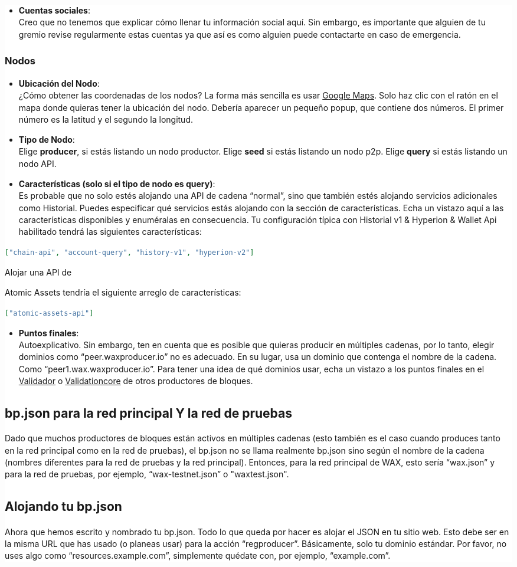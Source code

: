 - **Cuentas sociales**:<br />
Creo que no tenemos que explicar cómo llenar tu información social aquí. Sin embargo, es importante que alguien de tu gremio revise regularmente estas cuentas ya que así es como alguien puede contactarte en caso de emergencia.

### Nodos
- **Ubicación del Nodo**:<br />
¿Cómo obtener las coordenadas de los nodos? La forma más sencilla es usar [Google Maps](https://www.google.com/maps). Solo haz clic con el ratón en el mapa donde quieras tener la ubicación del nodo. Debería aparecer un pequeño popup, que contiene dos números. El primer número es la latitud y el segundo la longitud.
- **Tipo de Nodo**:<br />
Elige **producer**, si estás listando un nodo productor. Elige **seed** si estás listando un nodo p2p. Elige **query** si estás listando un nodo API.

- **Características (solo si el tipo de nodo es query)**:<br />
Es probable que no solo estés alojando una API de cadena “normal”, sino que también estés alojando servicios adicionales como Historial. Puedes especificar qué servicios estás alojando con la sección de características. Echa un vistazo aquí a las características disponibles y enuméralas en consecuencia. Tu configuración típica con Historial v1 & Hyperion & Wallet Api habilitado tendrá las siguientes características:
```json
["chain-api", "account-query", "history-v1", "hyperion-v2"]
```
Alojar una API de

 Atomic Assets tendría el siguiente arreglo de características:
```json
["atomic-assets-api"]
```

- **Puntos finales**:<br />
Autoexplicativo. Sin embargo, ten en cuenta que es posible que quieras producir en múltiples cadenas, por lo tanto, elegir dominios como “peer.waxproducer.io” no es adecuado. En su lugar, usa un dominio que contenga el nombre de la cadena. Como “peer1.wax.waxproducer.io”. Para tener una idea de qué dominios usar, echa un vistazo a los puntos finales en el [Validador](https://validate.eosnation.io/wax/reports/endpoints.html) o [Validationcore](https://wax.validationcore.io/reports/nodes/seed) de otros productores de bloques.

## bp.json para la red principal Y la red de pruebas
Dado que muchos productores de bloques están activos en múltiples cadenas (esto también es el caso cuando produces tanto en la red principal como en la red de pruebas), el bp.json no se llama realmente bp.json sino según el nombre de la cadena (nombres diferentes para la red de pruebas y la red principal). Entonces, para la red principal de WAX, esto sería “wax.json” y para la red de pruebas, por ejemplo, “wax-testnet.json” o "waxtest.json".

## Alojando tu bp.json
Ahora que hemos escrito y nombrado tu bp.json. Todo lo que queda por hacer es alojar el JSON en tu sitio web. Esto debe ser en la misma URL que has usado (o planeas usar) para la acción “regproducer”. Básicamente, solo tu dominio estándar. Por favor, no uses algo como “resources.example.com”, simplemente quédate con, por ejemplo, “example.com”.
